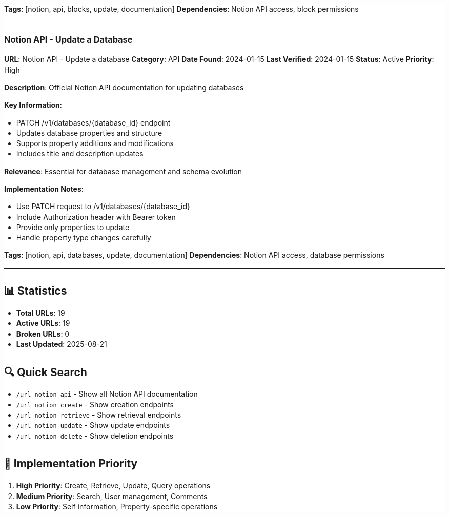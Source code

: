 **Tags**: [notion, api, blocks, update, documentation]
**Dependencies**: Notion API access, block permissions

---

### Notion API - Update a Database
**URL**: [Notion API - Update a database](https://developers.notion.com/reference/update-a-database)
**Category**: API
**Date Found**: 2024-01-15
**Last Verified**: 2024-01-15
**Status**: Active
**Priority**: High

**Description**: Official Notion API documentation for updating databases

**Key Information**:
- PATCH /v1/databases/{database_id} endpoint
- Updates database properties and structure
- Supports property additions and modifications
- Includes title and description updates

**Relevance**: Essential for database management and schema evolution

**Implementation Notes**:
- Use PATCH request to /v1/databases/{database_id}
- Include Authorization header with Bearer token
- Provide only properties to update
- Handle property type changes carefully

**Tags**: [notion, api, databases, update, documentation]
**Dependencies**: Notion API access, database permissions

---

## 📊 Statistics
- **Total URLs**: 19
- **Active URLs**: 19
- **Broken URLs**: 0
- **Last Updated**: 2025-08-21

## 🔍 Quick Search
- `/url notion api` - Show all Notion API documentation
- `/url notion create` - Show creation endpoints
- `/url notion retrieve` - Show retrieval endpoints
- `/url notion update` - Show update endpoints
- `/url notion delete` - Show deletion endpoints

## 🎯 Implementation Priority
1. **High Priority**: Create, Retrieve, Update, Query operations
2. **Medium Priority**: Search, User management, Comments
3. **Low Priority**: Self information, Property-specific operations
